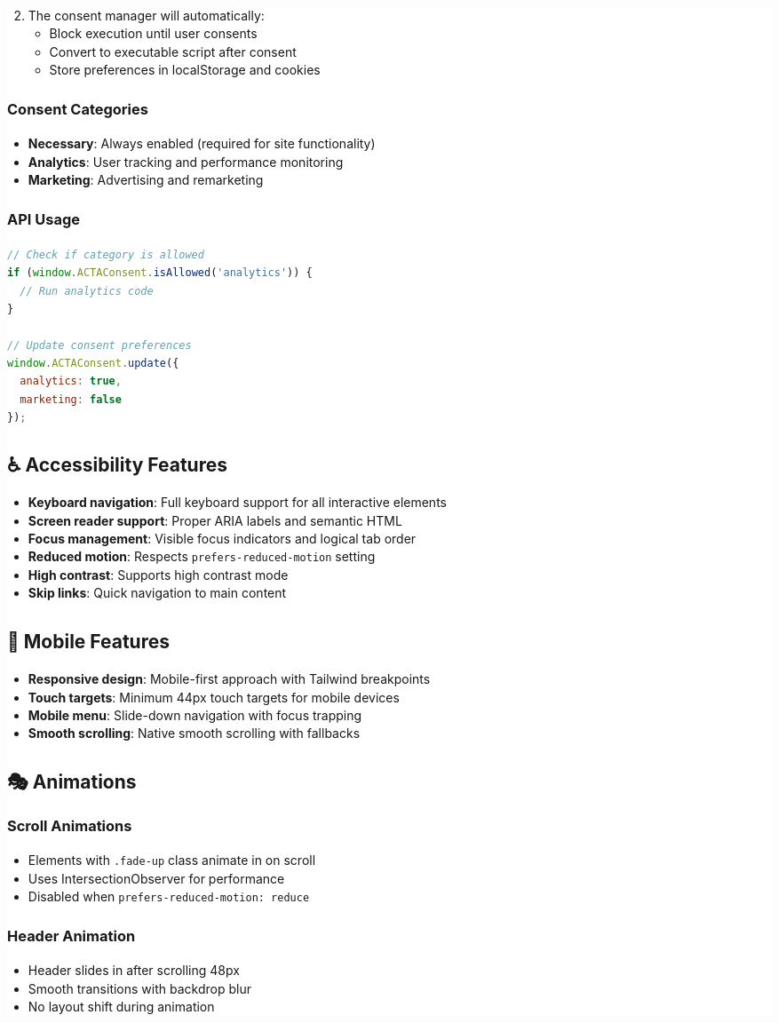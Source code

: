 2. The consent manager will automatically:
   - Block execution until user consents
   - Convert to executable script after consent
   - Store preferences in localStorage and cookies

### Consent Categories
- **Necessary**: Always enabled (required for site functionality)
- **Analytics**: User tracking and performance monitoring
- **Marketing**: Advertising and remarketing

### API Usage
```javascript
// Check if category is allowed
if (window.ACTAConsent.isAllowed('analytics')) {
  // Run analytics code
}

// Update consent preferences
window.ACTAConsent.update({
  analytics: true,
  marketing: false
});
```

## ♿ Accessibility Features

- **Keyboard navigation**: Full keyboard support for all interactive elements
- **Screen reader support**: Proper ARIA labels and semantic HTML
- **Focus management**: Visible focus indicators and logical tab order
- **Reduced motion**: Respects `prefers-reduced-motion` setting
- **High contrast**: Supports high contrast mode
- **Skip links**: Quick navigation to main content

## 📱 Mobile Features

- **Responsive design**: Mobile-first approach with Tailwind breakpoints
- **Touch targets**: Minimum 44px touch targets for mobile devices
- **Mobile menu**: Slide-down navigation with focus trapping
- **Smooth scrolling**: Native smooth scrolling with fallbacks

## 🎭 Animations

### Scroll Animations
- Elements with `.fade-up` class animate in on scroll
- Uses IntersectionObserver for performance
- Disabled when `prefers-reduced-motion: reduce`

### Header Animation
- Header slides in after scrolling 48px
- Smooth transitions with backdrop blur
- No layout shift during animation
